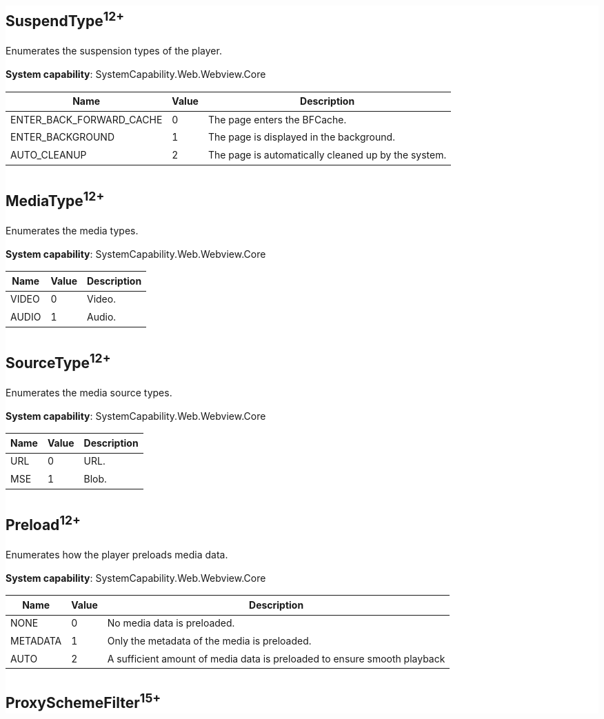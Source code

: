 ## SuspendType<sup>12+<sup>

Enumerates the suspension types of the player.

**System capability**: SystemCapability.Web.Webview.Core

| Name| Value| Description|
|------|----|------|
| ENTER_BACK_FORWARD_CACHE | 0 | The page enters the BFCache.|
| ENTER_BACKGROUND         | 1 | The page is displayed in the background.|
| AUTO_CLEANUP             | 2 | The page is automatically cleaned up by the system.|

## MediaType<sup>12+<sup>

Enumerates the media types.

**System capability**: SystemCapability.Web.Webview.Core

| Name| Value| Description|
|------|----|------|
| VIDEO | 0 | Video.|
| AUDIO | 1 | Audio.|

## SourceType<sup>12+<sup>

Enumerates the media source types.

**System capability**: SystemCapability.Web.Webview.Core

| Name| Value| Description|
|------|----|------|
| URL | 0 | URL.|
| MSE | 1 | Blob.|

## Preload<sup>12+<sup>

Enumerates how the player preloads media data.

**System capability**: SystemCapability.Web.Webview.Core

| Name| Value| Description|
|------|----|------|
| NONE     | 0 | No media data is preloaded.|
| METADATA | 1 | Only the metadata of the media is preloaded.|
| AUTO     | 2 | A sufficient amount of media data is preloaded to ensure smooth playback|

## ProxySchemeFilter<sup>15+</sup>

